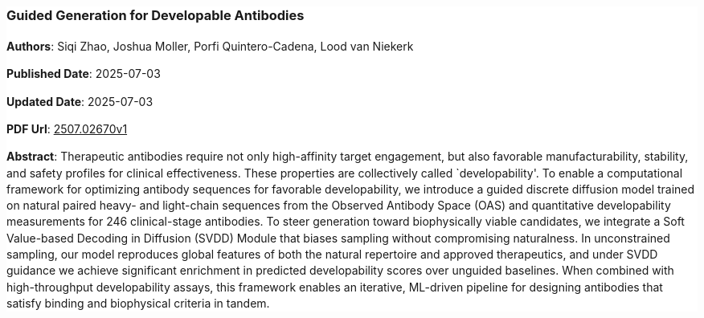 
### Guided Generation for Developable Antibodies
**Authors**: Siqi Zhao, Joshua Moller, Porfi Quintero-Cadena, Lood van Niekerk

**Published Date**: 2025-07-03

**Updated Date**: 2025-07-03

**PDF Url**: [2507.02670v1](http://arxiv.org/pdf/2507.02670v1)

**Abstract**: Therapeutic antibodies require not only high-affinity target engagement, but
also favorable manufacturability, stability, and safety profiles for clinical
effectiveness. These properties are collectively called `developability'. To
enable a computational framework for optimizing antibody sequences for
favorable developability, we introduce a guided discrete diffusion model
trained on natural paired heavy- and light-chain sequences from the Observed
Antibody Space (OAS) and quantitative developability measurements for 246
clinical-stage antibodies. To steer generation toward biophysically viable
candidates, we integrate a Soft Value-based Decoding in Diffusion (SVDD) Module
that biases sampling without compromising naturalness. In unconstrained
sampling, our model reproduces global features of both the natural repertoire
and approved therapeutics, and under SVDD guidance we achieve significant
enrichment in predicted developability scores over unguided baselines. When
combined with high-throughput developability assays, this framework enables an
iterative, ML-driven pipeline for designing antibodies that satisfy binding and
biophysical criteria in tandem.


